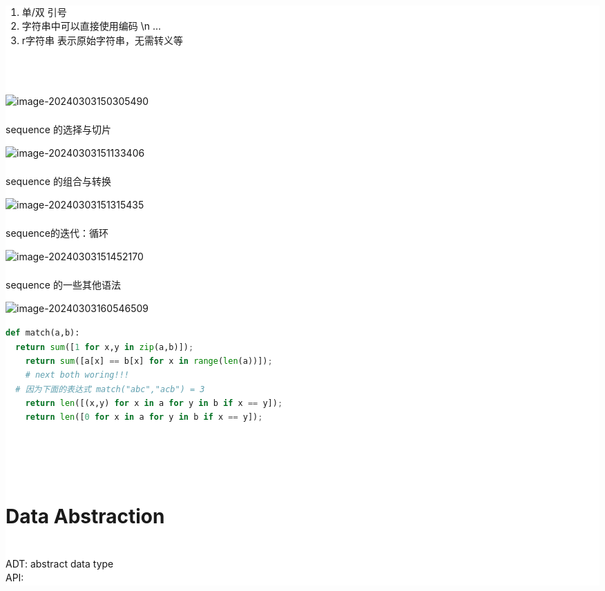 1. 单/双 引号
2. 字符串中可以直接使用编码 \n ...
3. r字符串 表示原始字符串，无需转义等
<br>
<br>

![image-20240303150305490](https://cdn.jsdelivr.net/gh/liaozk-wiki/md_img/md/image-20240303150305490.png)
<br>
<br>
sequence 的选择与切片
<br>

![image-20240303151133406](https://cdn.jsdelivr.net/gh/liaozk-wiki/md_img/md/image-20240303151133406.png)
<br>
<br>
sequence 的组合与转换
<br>

![image-20240303151315435](https://cdn.jsdelivr.net/gh/liaozk-wiki/md_img/md/image-20240303151315435.png)
<br>
<br>
sequence的迭代：循环
<br>

![image-20240303151452170](https://cdn.jsdelivr.net/gh/liaozk-wiki/md_img/md/image-20240303151452170.png)
<br>
<br>
sequence 的一些其他语法
<br>

![image-20240303160546509](https://cdn.jsdelivr.net/gh/liaozk-wiki/md_img/md/image-20240303160546509.png)
<br>

```python
def match(a,b):
  return sum([1 for x,y in zip(a,b)]);
	return sum([a[x] == b[x] for x in range(len(a))]);
	# next both woring!!!
  # 因为下面的表达式 match("abc","acb") = 3
	return len([(x,y) for x in a for y in b if x == y]);
	return len([0 for x in a for y in b if x == y]);
```
<br>
<br>
<br>

# Data Abstraction
<br>
ADT: abstract data type 
<br>
API:
<br>
